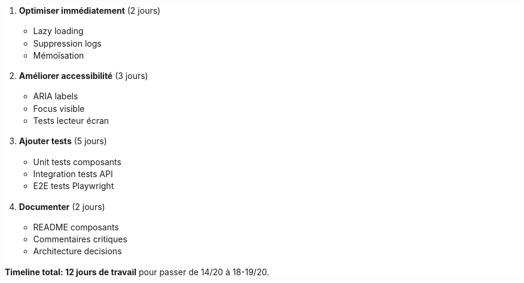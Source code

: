 1. **Optimiser immédiatement** (2 jours)
   - Lazy loading
   - Suppression logs
   - Mémoïsation

2. **Améliorer accessibilité** (3 jours)
   - ARIA labels
   - Focus visible
   - Tests lecteur écran

3. **Ajouter tests** (5 jours)
   - Unit tests composants
   - Integration tests API
   - E2E tests Playwright

4. **Documenter** (2 jours)
   - README composants
   - Commentaires critiques
   - Architecture decisions

**Timeline total: 12 jours de travail** pour passer de 14/20 à 18-19/20.


